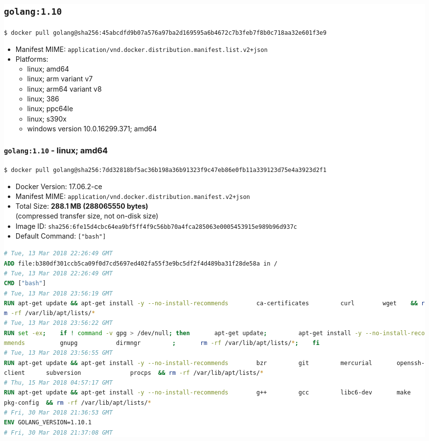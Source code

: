 ## `golang:1.10`

```console
$ docker pull golang@sha256:45abcdfd9b07a576a97ba2d169595a6b4672c7b3feb7f8b0c718aa32e601f3e9
```

-	Manifest MIME: `application/vnd.docker.distribution.manifest.list.v2+json`
-	Platforms:
	-	linux; amd64
	-	linux; arm variant v7
	-	linux; arm64 variant v8
	-	linux; 386
	-	linux; ppc64le
	-	linux; s390x
	-	windows version 10.0.16299.371; amd64

### `golang:1.10` - linux; amd64

```console
$ docker pull golang@sha256:7dd32818bf5ac36b198a36b91323f9c47eb86e0fb11a339123d75e4a3923d2f1
```

-	Docker Version: 17.06.2-ce
-	Manifest MIME: `application/vnd.docker.distribution.manifest.v2+json`
-	Total Size: **288.1 MB (288065550 bytes)**  
	(compressed transfer size, not on-disk size)
-	Image ID: `sha256:6fe15d4cbc64ea9bf5ff4f9c56bb70a4fca285063e0005453915e989b96d937c`
-	Default Command: `["bash"]`

```dockerfile
# Tue, 13 Mar 2018 22:26:49 GMT
ADD file:b380df301ccb5ca09f0d7cd5697ed402fa55f3e9bc5df2f4d489ba31f28de58a in / 
# Tue, 13 Mar 2018 22:26:49 GMT
CMD ["bash"]
# Tue, 13 Mar 2018 23:56:19 GMT
RUN apt-get update && apt-get install -y --no-install-recommends 		ca-certificates 		curl 		wget 	&& rm -rf /var/lib/apt/lists/*
# Tue, 13 Mar 2018 23:56:22 GMT
RUN set -ex; 	if ! command -v gpg > /dev/null; then 		apt-get update; 		apt-get install -y --no-install-recommends 			gnupg 			dirmngr 		; 		rm -rf /var/lib/apt/lists/*; 	fi
# Tue, 13 Mar 2018 23:56:55 GMT
RUN apt-get update && apt-get install -y --no-install-recommends 		bzr 		git 		mercurial 		openssh-client 		subversion 				procps 	&& rm -rf /var/lib/apt/lists/*
# Thu, 15 Mar 2018 04:57:17 GMT
RUN apt-get update && apt-get install -y --no-install-recommends 		g++ 		gcc 		libc6-dev 		make 		pkg-config 	&& rm -rf /var/lib/apt/lists/*
# Fri, 30 Mar 2018 21:36:53 GMT
ENV GOLANG_VERSION=1.10.1
# Fri, 30 Mar 2018 21:37:08 GMT
```